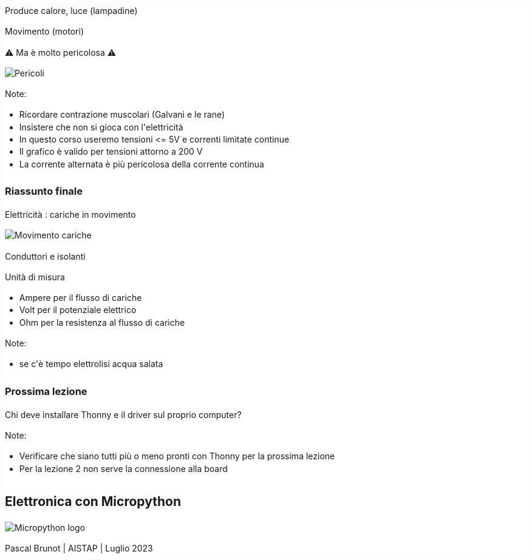 <div class="twocolumn">
<div>

Produce calore, luce (lampadine)

Movimento (motori)

&#9888; Ma è molto pericolosa &#9888;

</div>
<div>

![Pericoli](media/pericoli.png)

</div>
</div>

Note:
- Ricordare contrazione muscolari (Galvani e le rane)
- Insistere che non si gioca con l'elettricità 
- In questo corso useremo tensioni <= 5V e correnti limitate continue
- Il grafico è valido per tensioni attorno a 200 V
- La corrente alternata è più pericolosa della corrente continua

[comment]: # (!!!)

### Riassunto finale

Elettricità
: cariche in movimento

![Movimento cariche](media/current-flow.gif)

Conduttori e isolanti

Unità di misura
- Ampere per il flusso di cariche
- Volt per il potenziale elettrico
- Ohm per la resistenza al flusso di cariche

Note:
- se c'è tempo elettrolisi acqua salata


[comment]: # (!!!)

### Prossima lezione

Chi deve installare Thonny e il driver sul proprio computer?

Note:
- Verificare che siano tutti più o meno pronti con Thonny per la prossima lezione
- Per la lezione 2 non serve la connessione alla board

[comment]: # (!!!)

## Elettronica con Micropython
![Micropython logo](media/micropython-logo.svg) 

Pascal Brunot | AISTAP | Luglio 2023


[comment]: # (THEME = league)
[comment]: # (CODE_THEME = base16/zenburn)
[comment]: # (controls: true)
[comment]: # (keyboard: true)
[comment]: # (markdown: { smartypants: true })
[comment]: # (hash: false)
[comment]: # (respondToHashChanges: false)
[comment]: # (slideNumber: true)
[comment]: # (!!! data-background-color="aqua")
[comment]: # (!!! data-auto-animate)
[comment]: # (!!! data-auto-animate)
[comment]: # (!!! data-auto-animate)
[comment]: # (!!! data-auto-animate)
[comment]: # (!!! data-auto-animate)
[comment]: # (!!! data-auto-animate)
[comment]: # (!!! data-auto-animate)
[comment]: # (!!! data-auto-animate)
[comment]: # (!!! data-auto-animate)
[comment]: # (!!! data-auto-animate)
[comment]: # (!!! data-auto-animate)
[comment]: # (!!! data-auto-animate)
[comment]: # (!!! data-background-color="aqua")
[comment]: # (!!! data-background-color="aqua")
[comment]: # (!!! data-background-color="aqua")
[comment]: # (!!! data-background-color="aqua")
[comment]: # (!!! data-background-color="aqua")